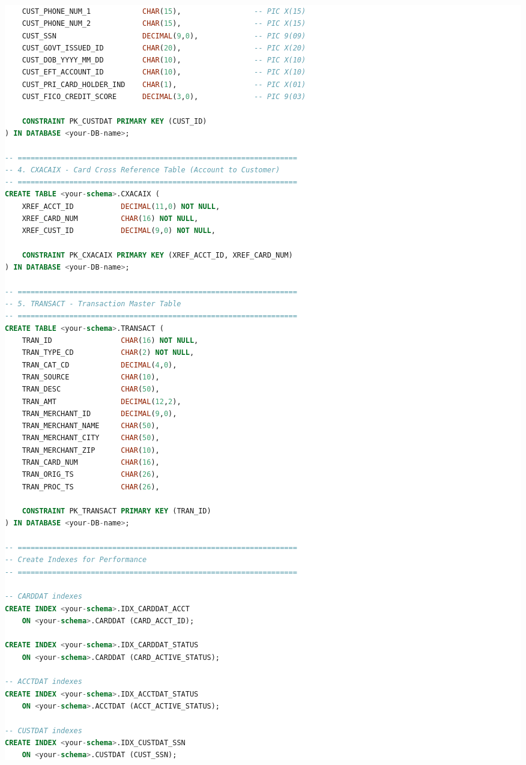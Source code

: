 ```sql
    CUST_PHONE_NUM_1            CHAR(15),                 -- PIC X(15)
    CUST_PHONE_NUM_2            CHAR(15),                 -- PIC X(15)
    CUST_SSN                    DECIMAL(9,0),             -- PIC 9(09)
    CUST_GOVT_ISSUED_ID         CHAR(20),                 -- PIC X(20)
    CUST_DOB_YYYY_MM_DD         CHAR(10),                 -- PIC X(10)
    CUST_EFT_ACCOUNT_ID         CHAR(10),                 -- PIC X(10)
    CUST_PRI_CARD_HOLDER_IND    CHAR(1),                  -- PIC X(01)
    CUST_FICO_CREDIT_SCORE      DECIMAL(3,0),             -- PIC 9(03)

    CONSTRAINT PK_CUSTDAT PRIMARY KEY (CUST_ID)
) IN DATABASE <your-DB-name>;

-- =================================================================
-- 4. CXACAIX - Card Cross Reference Table (Account to Customer)
-- =================================================================
CREATE TABLE <your-schema>.CXACAIX (
    XREF_ACCT_ID           DECIMAL(11,0) NOT NULL,
    XREF_CARD_NUM          CHAR(16) NOT NULL,
    XREF_CUST_ID           DECIMAL(9,0) NOT NULL,

    CONSTRAINT PK_CXACAIX PRIMARY KEY (XREF_ACCT_ID, XREF_CARD_NUM)
) IN DATABASE <your-DB-name>;

-- =================================================================
-- 5. TRANSACT - Transaction Master Table
-- =================================================================
CREATE TABLE <your-schema>.TRANSACT (
    TRAN_ID                CHAR(16) NOT NULL,
    TRAN_TYPE_CD           CHAR(2) NOT NULL,
    TRAN_CAT_CD            DECIMAL(4,0),
    TRAN_SOURCE            CHAR(10),
    TRAN_DESC              CHAR(50),
    TRAN_AMT               DECIMAL(12,2),
    TRAN_MERCHANT_ID       DECIMAL(9,0),
    TRAN_MERCHANT_NAME     CHAR(50),
    TRAN_MERCHANT_CITY     CHAR(50),
    TRAN_MERCHANT_ZIP      CHAR(10),
    TRAN_CARD_NUM          CHAR(16),
    TRAN_ORIG_TS           CHAR(26),
    TRAN_PROC_TS           CHAR(26),

    CONSTRAINT PK_TRANSACT PRIMARY KEY (TRAN_ID)
) IN DATABASE <your-DB-name>;

-- =================================================================
-- Create Indexes for Performance
-- =================================================================

-- CARDDAT indexes
CREATE INDEX <your-schema>.IDX_CARDDAT_ACCT 
    ON <your-schema>.CARDDAT (CARD_ACCT_ID);

CREATE INDEX <your-schema>.IDX_CARDDAT_STATUS 
    ON <your-schema>.CARDDAT (CARD_ACTIVE_STATUS);

-- ACCTDAT indexes  
CREATE INDEX <your-schema>.IDX_ACCTDAT_STATUS 
    ON <your-schema>.ACCTDAT (ACCT_ACTIVE_STATUS);

-- CUSTDAT indexes
CREATE INDEX <your-schema>.IDX_CUSTDAT_SSN 
    ON <your-schema>.CUSTDAT (CUST_SSN);

```